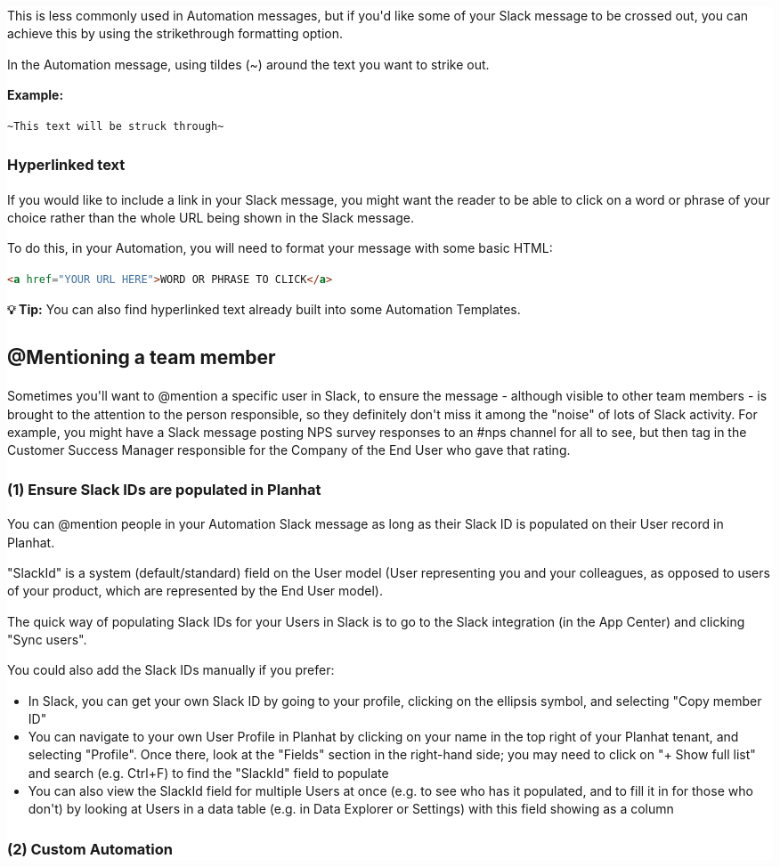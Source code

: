 This is less commonly used in Automation messages, but if you'd like some of your Slack message to be crossed out, you can achieve this by using the strikethrough formatting option.

In the Automation message, using tildes (~) around the text you want to strike out.

**Example:**
```
~This text will be struck through~
```

### Hyperlinked text

If you would like to include a link in your Slack message, you might want the reader to be able to click on a word or phrase of your choice rather than the whole URL being shown in the Slack message.

To do this, in your Automation, you will need to format your message with some basic HTML:

```html
<a href="YOUR URL HERE">WORD OR PHRASE TO CLICK</a>
```

**💡 Tip:** You can also find hyperlinked text already built into some Automation Templates.

## @Mentioning a team member

Sometimes you'll want to @mention a specific user in Slack, to ensure the message - although visible to other team members - is brought to the attention to the person responsible, so they definitely don't miss it among the "noise" of lots of Slack activity. For example, you might have a Slack message posting NPS survey responses to an #nps channel for all to see, but then tag in the Customer Success Manager responsible for the Company of the End User who gave that rating.

### (1) Ensure Slack IDs are populated in Planhat

You can @mention people in your Automation Slack message as long as their Slack ID is populated on their User record in Planhat.

"SlackId" is a system (default/standard) field on the User model (User representing you and your colleagues, as opposed to users of your product, which are represented by the End User model).

The quick way of populating Slack IDs for your Users in Slack is to go to the Slack integration (in the App Center) and clicking "Sync users".

You could also add the Slack IDs manually if you prefer:

- In Slack, you can get your own Slack ID by going to your profile, clicking on the ellipsis symbol, and selecting "Copy member ID"
- You can navigate to your own User Profile in Planhat by clicking on your name in the top right of your Planhat tenant, and selecting "Profile". Once there, look at the "Fields" section in the right-hand side; you may need to click on "+ Show full list" and search (e.g. Ctrl+F) to find the "SlackId" field to populate
- You can also view the SlackId field for multiple Users at once (e.g. to see who has it populated, and to fill it in for those who don't) by looking at Users in a data table (e.g. in Data Explorer or Settings) with this field showing as a column

### (2) Custom Automation
